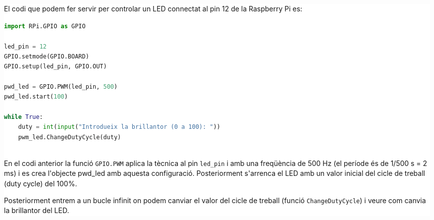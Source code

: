 
El codi que podem fer servir per controlar un LED connectat al pin 12 de la Raspberry Pi es:


```python
import RPi.GPIO as GPIO

led_pin = 12
GPIO.setmode(GPIO.BOARD)
GPIO.setup(led_pin, GPIO.OUT)

pwd_led = GPIO.PWM(led_pin, 500)
pwd_led.start(100)

while True:
    duty = int(input("Introdueix la brillantor (0 a 100): "))
    pwm_led.ChangeDutyCycle(duty)
    
```

En el codi anterior la funció `GPIO.PWM` aplica la tècnica al pin `led_pin` i amb una freqüència de 500 Hz (el període és de 1/500 s = 2 ms) i es crea l'objecte pwd_led amb aquesta configuració. Posteriorment s'arrenca el LED amb un valor inicial del cicle de treball (duty cycle) del 100%.

Posteriorment entrem a un bucle infinit on podem canviar el valor del cicle de treball (funció `ChangeDutyCycle`) i veure com canvia la brillantor del LED.
